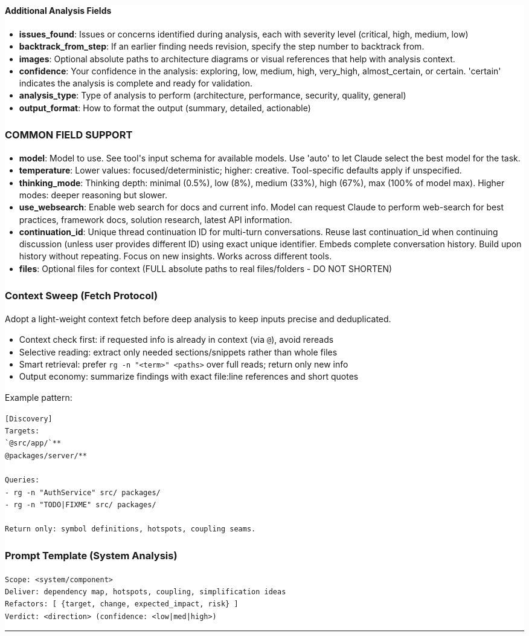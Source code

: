 #### Additional Analysis Fields
- **issues_found**: Issues or concerns identified during analysis, each with severity level (critical, high, medium, low)
- **backtrack_from_step**: If an earlier finding needs revision, specify the step number to backtrack from.
- **images**: Optional absolute paths to architecture diagrams or visual references that help with analysis context.
- **confidence**: Your confidence in the analysis: exploring, low, medium, high, very_high, almost_certain, or certain. 'certain' indicates the analysis is complete and ready for validation.
- **analysis_type**: Type of analysis to perform (architecture, performance, security, quality, general)
- **output_format**: How to format the output (summary, detailed, actionable)

### COMMON FIELD SUPPORT
- **model**: Model to use. See tool's input schema for available models. Use 'auto' to let Claude select the best model for the task.
- **temperature**: Lower values: focused/deterministic; higher: creative. Tool-specific defaults apply if unspecified.
- **thinking_mode**: Thinking depth: minimal (0.5%), low (8%), medium (33%), high (67%), max (100% of model max). Higher modes: deeper reasoning but slower.
- **use_websearch**: Enable web search for docs and current info. Model can request Claude to perform web-search for best practices, framework docs, solution research, latest API information.
- **continuation_id**: Unique thread continuation ID for multi-turn conversations. Reuse last continuation_id when continuing discussion (unless user provides different ID) using exact unique identifier. Embeds complete conversation history. Build upon history without repeating. Focus on new insights. Works across different tools.
- **files**: Optional files for context (FULL absolute paths to real files/folders - DO NOT SHORTEN)

### Context Sweep (Fetch Protocol)
Adopt a light-weight context fetch before deep analysis to keep inputs precise and deduplicated.

- Context check first: if requested info is already in context (via `@`), avoid rereads
- Selective reading: extract only needed sections/snippets rather than whole files
- Smart retrieval: prefer `rg -n "<term>" <paths>` over full reads; return only new info
- Output economy: summarize findings with exact file:line references and short quotes

Example pattern:
```
[Discovery]
Targets:
`@src/app/`**
@packages/server/**

Queries:
- rg -n "AuthService" src/ packages/
- rg -n "TODO|FIXME" src/ packages/

Return only: symbol definitions, hotspots, coupling seams.
```

### Prompt Template (System Analysis)
```
Scope: <system/component>
Deliver: dependency map, hotspots, coupling, simplification ideas
Refactors: [ {target, change, expected_impact, risk} ]
Verdict: <direction> (confidence: <low|med|high>)
```

---